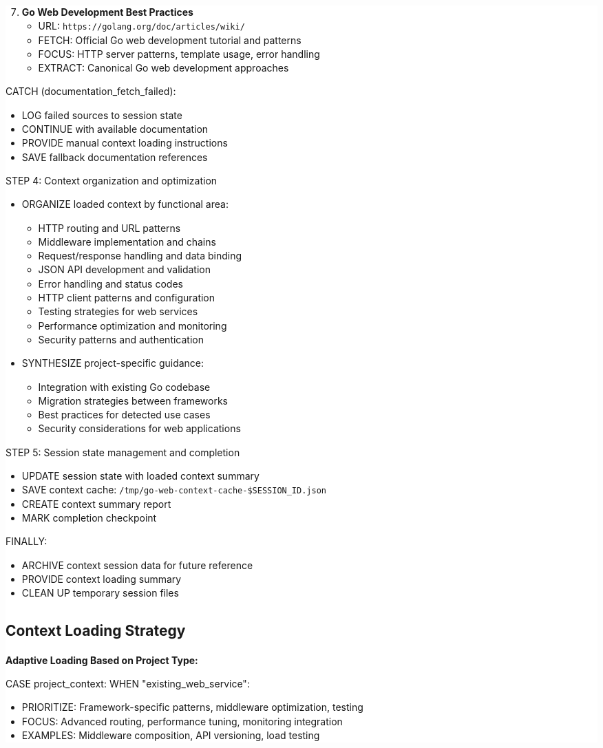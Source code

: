 7. **Go Web Development Best Practices**
   - URL: `https://golang.org/doc/articles/wiki/`
   - FETCH: Official Go web development tutorial and patterns
   - FOCUS: HTTP server patterns, template usage, error handling
   - EXTRACT: Canonical Go web development approaches

CATCH (documentation_fetch_failed):

- LOG failed sources to session state
- CONTINUE with available documentation
- PROVIDE manual context loading instructions
- SAVE fallback documentation references

STEP 4: Context organization and optimization

- ORGANIZE loaded context by functional area:
  - HTTP routing and URL patterns
  - Middleware implementation and chains
  - Request/response handling and data binding
  - JSON API development and validation
  - Error handling and status codes
  - HTTP client patterns and configuration
  - Testing strategies for web services
  - Performance optimization and monitoring
  - Security patterns and authentication

- SYNTHESIZE project-specific guidance:
  - Integration with existing Go codebase
  - Migration strategies between frameworks
  - Best practices for detected use cases
  - Security considerations for web applications

STEP 5: Session state management and completion

- UPDATE session state with loaded context summary
- SAVE context cache: `/tmp/go-web-context-cache-$SESSION_ID.json`
- CREATE context summary report
- MARK completion checkpoint

FINALLY:

- ARCHIVE context session data for future reference
- PROVIDE context loading summary
- CLEAN UP temporary session files

## Context Loading Strategy

**Adaptive Loading Based on Project Type:**

CASE project_context:
WHEN "existing_web_service":

- PRIORITIZE: Framework-specific patterns, middleware optimization, testing
- FOCUS: Advanced routing, performance tuning, monitoring integration
- EXAMPLES: Middleware composition, API versioning, load testing
